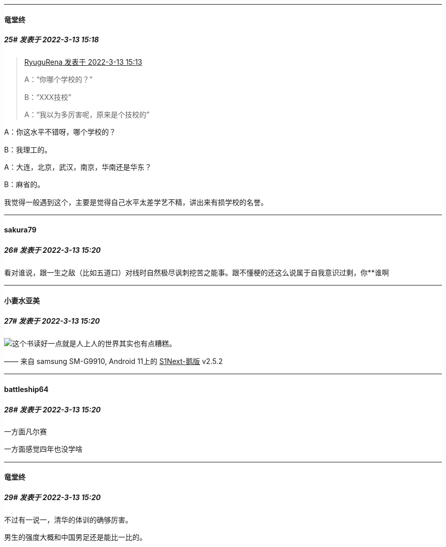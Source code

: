 *****

####  竜堂终  
##### 25#       发表于 2022-3-13 15:18

<blockquote><a href="httphttps://bbs.saraba1st.com/2b/forum.php?mod=redirect&amp;goto=findpost&amp;pid=55027055&amp;ptid=2057599" target="_blank">RyuguRena 发表于 2022-3-13 15:13</a>

A：“你哪个学校的？”

B：“XXX技校”

A：“我以为多厉害呢，原来是个技校的”</blockquote>
A：你这水平不错呀，哪个学校的？

B：我理工的。

A：大连，北京，武汉，南京，华南还是华东？

B：麻省的。

我觉得一般遇到这个，主要是觉得自己水平太差学艺不精，讲出来有损学校的名誉。

*****

####  sakura79  
##### 26#       发表于 2022-3-13 15:20

看对谁说，跟一生之敌（比如五道口）对线时自然极尽讽刺挖苦之能事。跟不懂梗的还这么说属于自我意识过剩，你**谁啊

*****

####  小妻水亚美  
##### 27#       发表于 2022-3-13 15:20

<img src="https://static.saraba1st.com/image/smiley/face2017/047.png" referrerpolicy="no-referrer">这个书读好一点就是人上人的世界其实也有点糟糕。

—— 来自 samsung SM-G9910, Android 11上的 [S1Next-鹅版](https://github.com/ykrank/S1-Next/releases) v2.5.2

*****

####  battleship64  
##### 28#       发表于 2022-3-13 15:20

一方面凡尔赛

一方面感觉四年也没学啥

*****

####  竜堂终  
##### 29#       发表于 2022-3-13 15:20

不过有一说一，清华的体训的确够厉害。

男生的强度大概和中国男足还是能比一比的。

